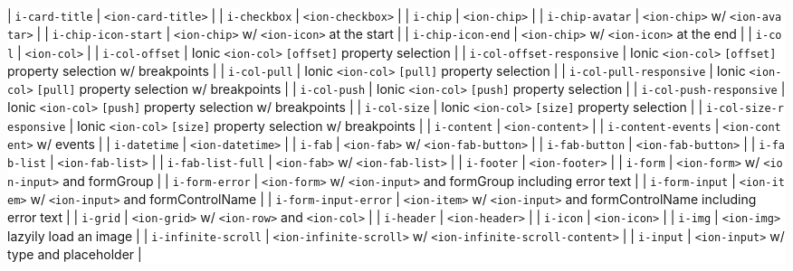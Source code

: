 | `i-card-title`                        | `<ion-card-title>`                                                                                                                   |
| `i-checkbox`                          | `<ion-checkbox>`                                                                                                                     |
| `i-chip`                              | `<ion-chip>`                                                                                                                         |
| `i-chip-avatar`                       | `<ion-chip>` w/ `<ion-avatar>`                                                                                                       |
| `i-chip-icon-start`                   | `<ion-chip>` w/ `<ion-icon>` at the start                                                                                            |
| `i-chip-icon-end`                     | `<ion-chip>` w/ `<ion-icon>` at the end                                                                                              |
| `i-col`                               | `<ion-col>`                                                                                                                          |
| `i-col-offset`                        | Ionic `<ion-col>` `[offset]` property selection                                                                                      |
| `i-col-offset-responsive`             | Ionic `<ion-col>` `[offset]` property selection w/ breakpoints                                                                       |
| `i-col-pull`                          | Ionic `<ion-col>` `[pull]` property selection                                                                                        |
| `i-col-pull-responsive`               | Ionic `<ion-col>` `[pull]` property selection w/ breakpoints                                                                         |
| `i-col-push`                          | Ionic `<ion-col>` `[push]` property selection                                                                                        |
| `i-col-push-responsive`               | Ionic `<ion-col>` `[push]` property selection w/ breakpoints                                                                         |
| `i-col-size`                          | Ionic `<ion-col>` `[size]` property selection                                                                                        |
| `i-col-size-responsive`               | Ionic `<ion-col>` `[size]` property selection w/ breakpoints                                                                         |
| `i-content`                           | `<ion-content>`                                                                                                                      |
| `i-content-events`                    | `<ion-content>` w/ events                                                                                                            |
| `i-datetime`                          | `<ion-datetime>`                                                                                                                     |
| `i-fab`                               | `<ion-fab>` w/ `<ion-fab-button>`                                                                                                    |
| `i-fab-button`                        | `<ion-fab-button>`                                                                                                                   |
| `i-fab-list`                          | `<ion-fab-list>`                                                                                                                     |
| `i-fab-list-full`                     | `<ion-fab>` w/ `<ion-fab-list>`                                                                                                      |
| `i-footer`                            | `<ion-footer>`                                                                                                                       |
| `i-form`                              | `<ion-form>` w/ `<ion-input>` and formGroup                                                                                          |
| `i-form-error`                        | `<ion-form>` w/ `<ion-input>` and formGroup including error text                                                                     |
| `i-form-input`                        | `<ion-item>` w/ `<ion-input>` and formControlName                                                                                    |
| `i-form-input-error`                  | `<ion-item>` w/ `<ion-input>` and formControlName including error text                                                               |
| `i-grid`                              | `<ion-grid>` w/ `<ion-row>` and `<ion-col>`                                                                                          |
| `i-header`                            | `<ion-header>`                                                                                                                       |
| `i-icon`                              | `<ion-icon>`                                                                                                                         |
| `i-img`                               | `<ion-img>` lazyily load an image                                                                                                    |
| `i-infinite-scroll`                   | `<ion-infinite-scroll>` w/ `<ion-infinite-scroll-content>`                                                                           |
| `i-input`                             | `<ion-input>` w/ type and placeholder                                                                                                |